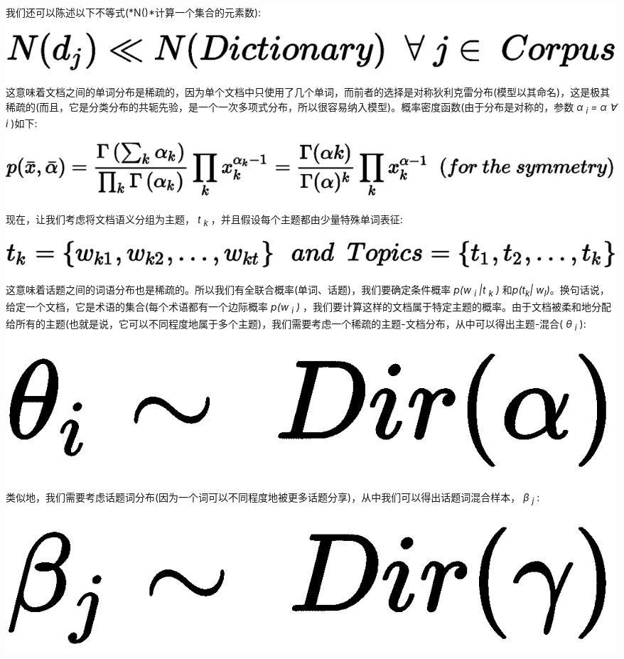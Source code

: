 我们还可以陈述以下不等式(*N()*计算一个集合的元素数):

![](img/c4808f1e-dcfe-4611-85da-902b9260a62c.png)

这意味着文档之间的单词分布是稀疏的，因为单个文档中只使用了几个单词，而前者的选择是对称狄利克雷分布(模型以其命名)，这是极其稀疏的(而且，它是分类分布的共轭先验，是一个一次多项式分布，所以很容易纳入模型)。概率密度函数(由于分布是对称的，参数 *α <sub class="calibre20">i</sub> = α ∀ i* )如下:

![](img/1efe3b99-cd8a-4aed-8c79-74a2fd406559.png)

现在，让我们考虑将文档语义分组为主题， *t <sub class="calibre20">k</sub>* ，并且假设每个主题都由少量特殊单词表征:

![](img/4e47e13c-2fba-4f37-9b1b-7105ac0113fe.png)

这意味着话题之间的词语分布也是稀疏的。所以我们有全联合概率(单词、话题)，我们要确定条件概率 *p(w <sub class="calibre20">i</sub> |t <sub class="calibre20">k</sub> )* 和*p(t<sub class="calibre20">k</sub>| w<sub class="calibre20">I</sub>)*。换句话说，给定一个文档，它是术语的集合(每个术语都有一个边际概率 *p(w <sub class="calibre20">i</sub> )* ，我们要计算这样的文档属于特定主题的概率。由于文档被柔和地分配给所有的主题(也就是说，它可以不同程度地属于多个主题)，我们需要考虑一个稀疏的主题-文档分布，从中可以得出主题-混合( *θ <sub class="calibre20">i</sub>* ):

![](img/e168ebe0-4213-45f5-aa01-83a00d2af0b0.png)

类似地，我们需要考虑话题词分布(因为一个词可以不同程度地被更多话题分享)，从中我们可以得出话题词混合样本， *β <sub class="calibre20">j</sub>* :

![](img/92cf505a-127c-48d7-b166-8e5a743c9be2.png)
